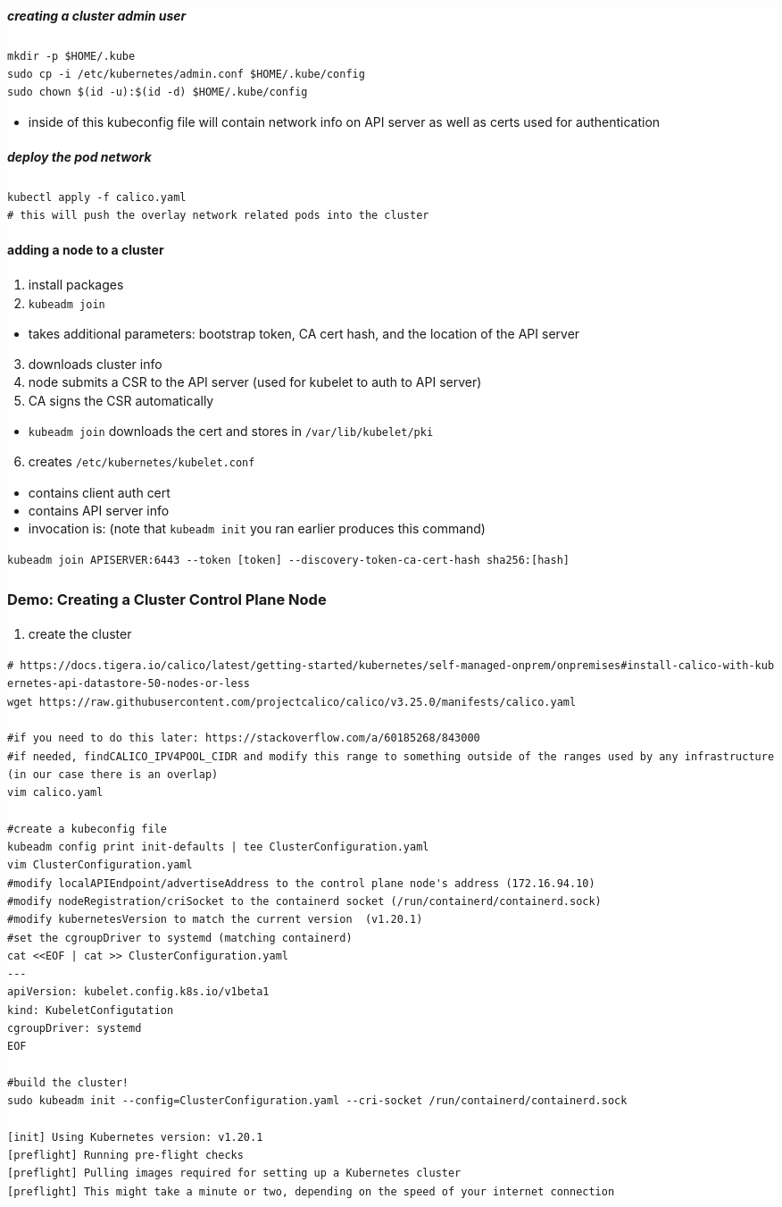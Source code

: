 ##### creating a cluster admin user
```
mkdir -p $HOME/.kube
sudo cp -i /etc/kubernetes/admin.conf $HOME/.kube/config
sudo chown $(id -u):$(id -d) $HOME/.kube/config
```
* inside of this kubeconfig file will contain network info on API server as well as certs used for authentication

##### deploy the pod network
```
kubectl apply -f calico.yaml
# this will push the overlay network related pods into the cluster
```

#### adding a node to a cluster
1. install packages
2. `kubeadm join`
  * takes additional parameters: bootstrap token, CA cert hash, and the location of the API server
3. downloads cluster info
4. node submits a CSR to the API server (used for kubelet to auth to API server)
5. CA signs the CSR automatically
  * `kubeadm join` downloads the cert and stores in `/var/lib/kubelet/pki`
6. creates `/etc/kubernetes/kubelet.conf`
  * contains client auth cert
  * contains API server info 
* invocation is: (note that `kubeadm init` you ran earlier produces this command)
```
kubeadm join APISERVER:6443 --token [token] --discovery-token-ca-cert-hash sha256:[hash]
```

### Demo: Creating a Cluster Control Plane Node
1. create the cluster

```
# https://docs.tigera.io/calico/latest/getting-started/kubernetes/self-managed-onprem/onpremises#install-calico-with-kubernetes-api-datastore-50-nodes-or-less
wget https://raw.githubusercontent.com/projectcalico/calico/v3.25.0/manifests/calico.yaml

#if you need to do this later: https://stackoverflow.com/a/60185268/843000
#if needed, findCALICO_IPV4POOL_CIDR and modify this range to something outside of the ranges used by any infrastructure (in our case there is an overlap)
vim calico.yaml

#create a kubeconfig file
kubeadm config print init-defaults | tee ClusterConfiguration.yaml
vim ClusterConfiguration.yaml
#modify localAPIEndpoint/advertiseAddress to the control plane node's address (172.16.94.10)
#modify nodeRegistration/criSocket to the containerd socket (/run/containerd/containerd.sock)
#modify kubernetesVersion to match the current version  (v1.20.1)
#set the cgroupDriver to systemd (matching containerd)
cat <<EOF | cat >> ClusterConfiguration.yaml
---
apiVersion: kubelet.config.k8s.io/v1beta1
kind: KubeletConfigutation
cgroupDriver: systemd
EOF

#build the cluster!
sudo kubeadm init --config=ClusterConfiguration.yaml --cri-socket /run/containerd/containerd.sock

[init] Using Kubernetes version: v1.20.1
[preflight] Running pre-flight checks
[preflight] Pulling images required for setting up a Kubernetes cluster
[preflight] This might take a minute or two, depending on the speed of your internet connection
```